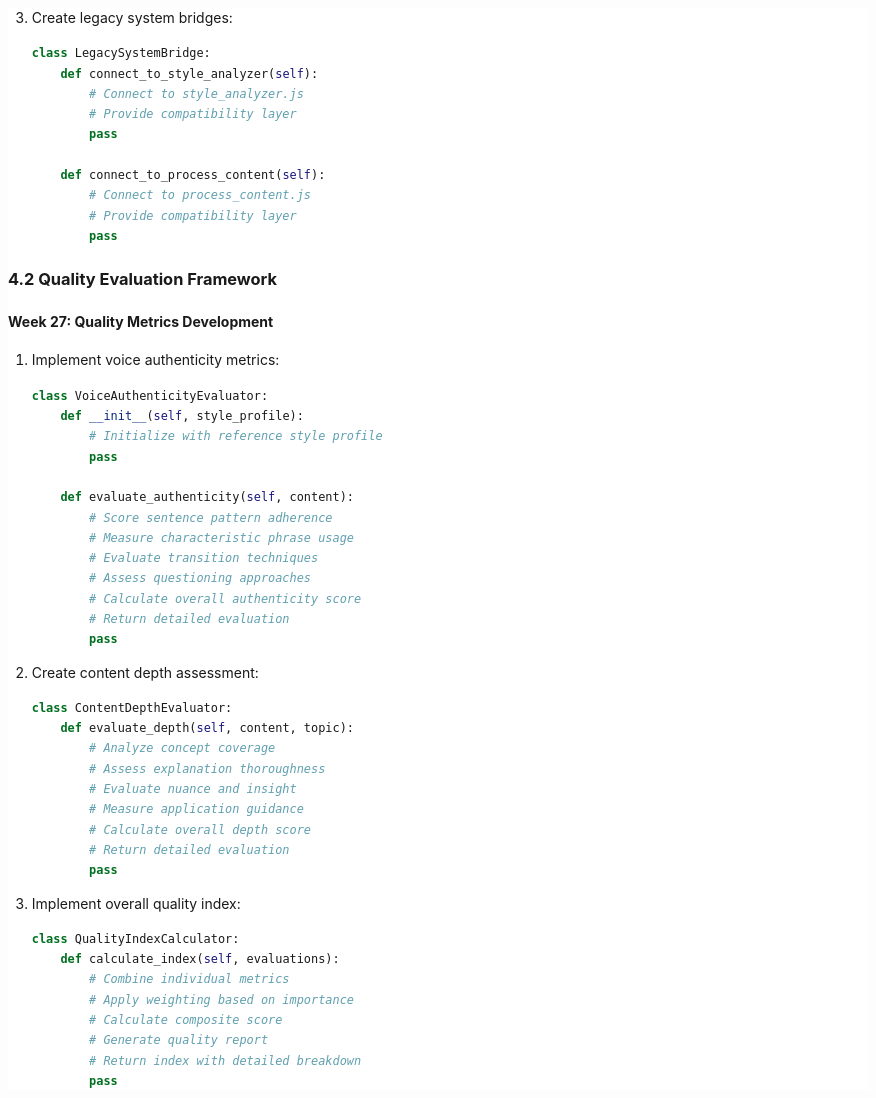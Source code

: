 3. Create legacy system bridges:
   ```python
   class LegacySystemBridge:
       def connect_to_style_analyzer(self):
           # Connect to style_analyzer.js
           # Provide compatibility layer
           pass
       
       def connect_to_process_content(self):
           # Connect to process_content.js
           # Provide compatibility layer
           pass
   ```

### 4.2 Quality Evaluation Framework

#### Week 27: Quality Metrics Development
1. Implement voice authenticity metrics:
   ```python
   class VoiceAuthenticityEvaluator:
       def __init__(self, style_profile):
           # Initialize with reference style profile
           pass
       
       def evaluate_authenticity(self, content):
           # Score sentence pattern adherence
           # Measure characteristic phrase usage
           # Evaluate transition techniques
           # Assess questioning approaches
           # Calculate overall authenticity score
           # Return detailed evaluation
           pass
   ```

2. Create content depth assessment:
   ```python
   class ContentDepthEvaluator:
       def evaluate_depth(self, content, topic):
           # Analyze concept coverage
           # Assess explanation thoroughness
           # Evaluate nuance and insight
           # Measure application guidance
           # Calculate overall depth score
           # Return detailed evaluation
           pass
   ```

3. Implement overall quality index:
   ```python
   class QualityIndexCalculator:
       def calculate_index(self, evaluations):
           # Combine individual metrics
           # Apply weighting based on importance
           # Calculate composite score
           # Generate quality report
           # Return index with detailed breakdown
           pass
   ```
